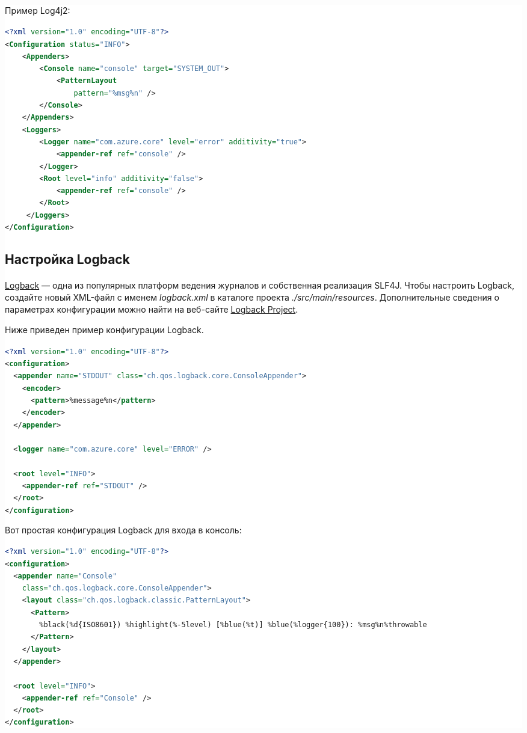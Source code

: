 Пример Log4j2:

```xml
<?xml version="1.0" encoding="UTF-8"?>
<Configuration status="INFO">
    <Appenders>
        <Console name="console" target="SYSTEM_OUT">
            <PatternLayout
                pattern="%msg%n" />
        </Console>
    </Appenders>
    <Loggers>
        <Logger name="com.azure.core" level="error" additivity="true">
            <appender-ref ref="console" />
        </Logger>
        <Root level="info" additivity="false">
            <appender-ref ref="console" />
        </Root>
     </Loggers>
</Configuration>
```

## <a name="configure-logback"></a>Настройка Logback

[Logback](https://logback.qos.ch/manual/introduction.html) — одна из популярных платформ ведения журналов и собственная реализация SLF4J. Чтобы настроить Logback, создайте новый XML-файл с именем *logback.xml* в каталоге проекта *./src/main/resources*. Дополнительные сведения о параметрах конфигурации можно найти на веб-сайте [Logback Project](https://logback.qos.ch/manual/configuration.html).

Ниже приведен пример конфигурации Logback.

```xml
<?xml version="1.0" encoding="UTF-8"?>
<configuration>
  <appender name="STDOUT" class="ch.qos.logback.core.ConsoleAppender">
    <encoder>
      <pattern>%message%n</pattern>
    </encoder>
  </appender>

  <logger name="com.azure.core" level="ERROR" />

  <root level="INFO">
    <appender-ref ref="STDOUT" />
  </root>
</configuration>
```

Вот простая конфигурация Logback для входа в консоль:

```xml
<?xml version="1.0" encoding="UTF-8"?>
<configuration>
  <appender name="Console"
    class="ch.qos.logback.core.ConsoleAppender">
    <layout class="ch.qos.logback.classic.PatternLayout">
      <Pattern>
        %black(%d{ISO8601}) %highlight(%-5level) [%blue(%t)] %blue(%logger{100}): %msg%n%throwable
      </Pattern>
    </layout>
  </appender>

  <root level="INFO">
    <appender-ref ref="Console" />
  </root>
</configuration>
```